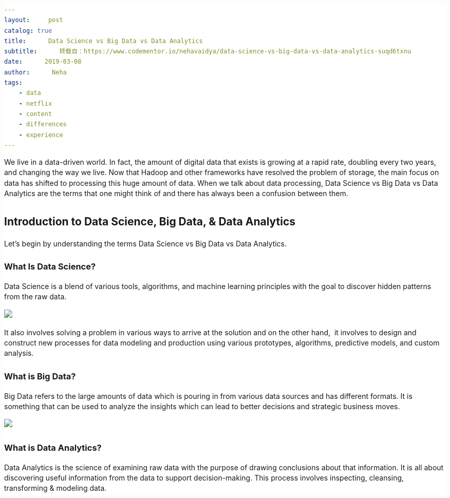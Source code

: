 ```yaml
---
layout:     post
catalog: true
title:      Data Science vs Big Data vs Data Analytics
subtitle:      转载自：https://www.codementor.io/nehavaidya/data-science-vs-big-data-vs-data-analytics-suqd6txnu
date:      2019-03-08
author:      Neha
tags:
    - data
    - netflix
    - content
    - differences
    - experience
---
```


We live in a data-driven world. In fact, the amount of digital data that exists is growing at a rapid rate, doubling every two years, and changing the way we live. Now that Hadoop and other frameworks have resolved the problem of storage, the main focus on data has shifted to processing this huge amount of data. When we talk about data processing, Data Science vs Big Data vs Data Analytics are the terms that one might think of and there has always been a confusion between them.

##  **Introduction to Data Science, Big Data, & Data Analytics**

Let’s begin by understanding the terms Data Science vs Big Data vs Data Analytics.

###  **What Is Data Science?**

Data Science is a blend of various tools, algorithms, and machine learning principles with the goal to discover hidden patterns from the raw data.  

![](https://process.filestackapi.com/cache=expiry:max/8OjKACe6TNGMABSL7gIl)


It also involves solving a problem in various ways to arrive at the solution and on the other hand,  it involves to design and construct new processes for data modeling and production using various prototypes, algorithms, predictive models, and custom analysis.

###  **What is Big Data?**

Big Data refers to the large amounts of data which is pouring in from various data sources and has different formats. It is something that can be used to analyze the insights which can lead to better decisions and strategic business moves.

![](https://process.filestackapi.com/cache=expiry:max/z1Mp0PK9S3GGHiTFR8mS)


###  **What is Data Analytics?**

Data Analytics is the science of examining raw data with the purpose of drawing conclusions about that information. It is all about discovering useful information from the data to support decision-making. This process involves inspecting, cleansing, transforming & modeling data.

